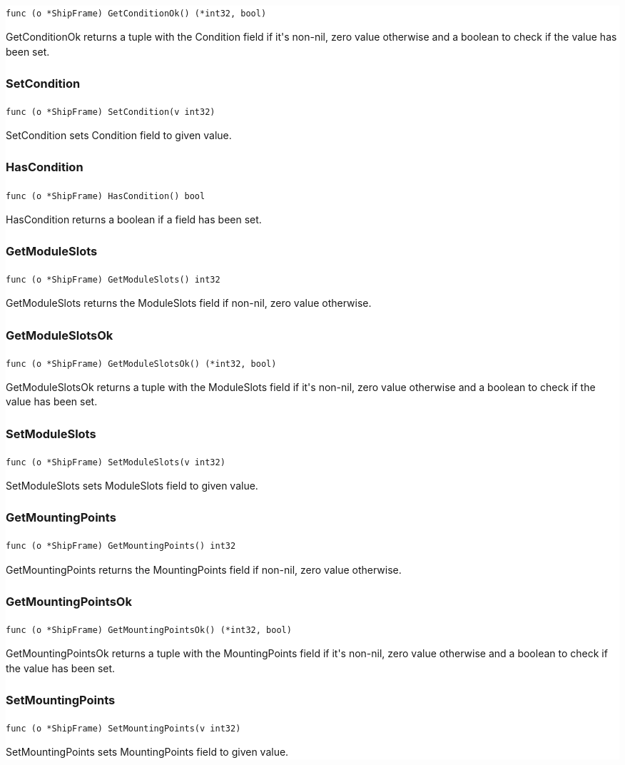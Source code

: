 `func (o *ShipFrame) GetConditionOk() (*int32, bool)`

GetConditionOk returns a tuple with the Condition field if it's non-nil, zero value otherwise
and a boolean to check if the value has been set.

### SetCondition

`func (o *ShipFrame) SetCondition(v int32)`

SetCondition sets Condition field to given value.

### HasCondition

`func (o *ShipFrame) HasCondition() bool`

HasCondition returns a boolean if a field has been set.

### GetModuleSlots

`func (o *ShipFrame) GetModuleSlots() int32`

GetModuleSlots returns the ModuleSlots field if non-nil, zero value otherwise.

### GetModuleSlotsOk

`func (o *ShipFrame) GetModuleSlotsOk() (*int32, bool)`

GetModuleSlotsOk returns a tuple with the ModuleSlots field if it's non-nil, zero value otherwise
and a boolean to check if the value has been set.

### SetModuleSlots

`func (o *ShipFrame) SetModuleSlots(v int32)`

SetModuleSlots sets ModuleSlots field to given value.


### GetMountingPoints

`func (o *ShipFrame) GetMountingPoints() int32`

GetMountingPoints returns the MountingPoints field if non-nil, zero value otherwise.

### GetMountingPointsOk

`func (o *ShipFrame) GetMountingPointsOk() (*int32, bool)`

GetMountingPointsOk returns a tuple with the MountingPoints field if it's non-nil, zero value otherwise
and a boolean to check if the value has been set.

### SetMountingPoints

`func (o *ShipFrame) SetMountingPoints(v int32)`

SetMountingPoints sets MountingPoints field to given value.

